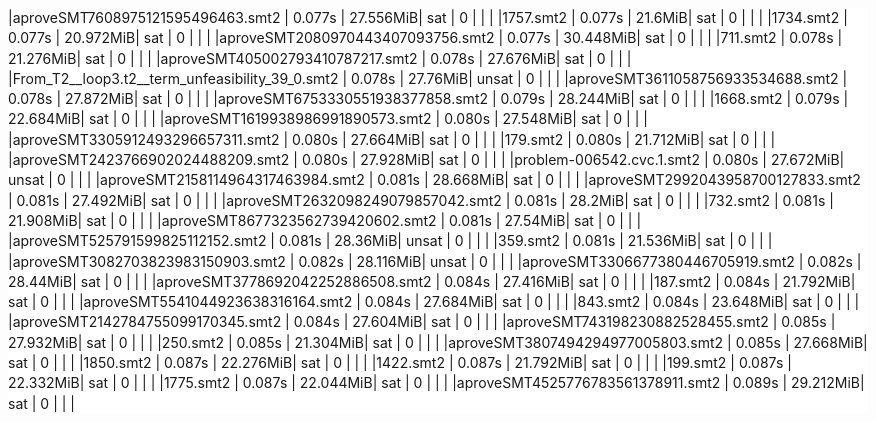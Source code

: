|aproveSMT7608975121595496463.smt2                            |    0.077s | 27.556MiB| sat | 0 |  |  |
|1757.smt2                                                    |    0.077s | 21.6MiB| sat | 0 |  |  |
|1734.smt2                                                    |    0.077s | 20.972MiB| sat | 0 |  |  |
|aproveSMT2080970443407093756.smt2                            |    0.077s | 30.448MiB| sat | 0 |  |  |
|711.smt2                                                     |    0.078s | 21.276MiB| sat | 0 |  |  |
|aproveSMT405002793410787217.smt2                             |    0.078s | 27.676MiB| sat | 0 |  |  |
|From_T2__loop3.t2__term_unfeasibility_39_0.smt2              |    0.078s | 27.76MiB| unsat | 0 |  |  |
|aproveSMT3611058756933534688.smt2                            |    0.078s | 27.872MiB| sat | 0 |  |  |
|aproveSMT6753330551938377858.smt2                            |    0.079s | 28.244MiB| sat | 0 |  |  |
|1668.smt2                                                    |    0.079s | 22.684MiB| sat | 0 |  |  |
|aproveSMT1619938986991890573.smt2                            |    0.080s | 27.548MiB| sat | 0 |  |  |
|aproveSMT3305912493296657311.smt2                            |    0.080s | 27.664MiB| sat | 0 |  |  |
|179.smt2                                                     |    0.080s | 21.712MiB| sat | 0 |  |  |
|aproveSMT2423766902024488209.smt2                            |    0.080s | 27.928MiB| sat | 0 |  |  |
|problem-006542.cvc.1.smt2                                    |    0.080s | 27.672MiB| unsat | 0 |  |  |
|aproveSMT2158114964317463984.smt2                            |    0.081s | 28.668MiB| sat | 0 |  |  |
|aproveSMT2992043958700127833.smt2                            |    0.081s | 27.492MiB| sat | 0 |  |  |
|aproveSMT2632098249079857042.smt2                            |    0.081s | 28.2MiB| sat | 0 |  |  |
|732.smt2                                                     |    0.081s | 21.908MiB| sat | 0 |  |  |
|aproveSMT8677323562739420602.smt2                            |    0.081s | 27.54MiB| sat | 0 |  |  |
|aproveSMT525791599825112152.smt2                             |    0.081s | 28.36MiB| unsat | 0 |  |  |
|359.smt2                                                     |    0.081s | 21.536MiB| sat | 0 |  |  |
|aproveSMT3082703823983150903.smt2                            |    0.082s | 28.116MiB| unsat | 0 |  |  |
|aproveSMT3306677380446705919.smt2                            |    0.082s | 28.44MiB| sat | 0 |  |  |
|aproveSMT3778692042252886508.smt2                            |    0.084s | 27.416MiB| sat | 0 |  |  |
|187.smt2                                                     |    0.084s | 21.792MiB| sat | 0 |  |  |
|aproveSMT5541044923638316164.smt2                            |    0.084s | 27.684MiB| sat | 0 |  |  |
|843.smt2                                                     |    0.084s | 23.648MiB| sat | 0 |  |  |
|aproveSMT2142784755099170345.smt2                            |    0.084s | 27.604MiB| sat | 0 |  |  |
|aproveSMT743198230882528455.smt2                             |    0.085s | 27.932MiB| sat | 0 |  |  |
|250.smt2                                                     |    0.085s | 21.304MiB| sat | 0 |  |  |
|aproveSMT3807494294977005803.smt2                            |    0.085s | 27.668MiB| sat | 0 |  |  |
|1850.smt2                                                    |    0.087s | 22.276MiB| sat | 0 |  |  |
|1422.smt2                                                    |    0.087s | 21.792MiB| sat | 0 |  |  |
|199.smt2                                                     |    0.087s | 22.332MiB| sat | 0 |  |  |
|1775.smt2                                                    |    0.087s | 22.044MiB| sat | 0 |  |  |
|aproveSMT4525776783561378911.smt2                            |    0.089s | 29.212MiB| sat | 0 |  |  |